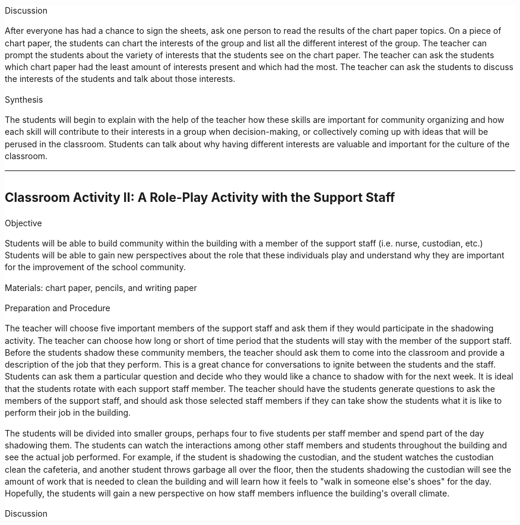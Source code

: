 Discussion
</p>
<p>
After everyone has had a chance to sign the sheets, ask one person to read the results of the chart paper topics.  On a piece of chart paper, the students can chart the interests of the group and list all the different interest of the group. The teacher can prompt the students about the variety of interests that the students see on the chart paper. The teacher can ask the students which chart paper had the least amount of interests present and which had the most. The teacher can ask the students to discuss the interests of the students and talk about those interests.
</p>
<p>
Synthesis
</p>
<p>
The students will begin to explain with the help of the teacher how these skills are important for community organizing and how each skill will contribute to their interests in a group when decision-making, or collectively coming up with ideas that will be perused in the classroom. Students can talk about why having different interests are valuable and important for the culture of the classroom.
</p>
<hr/>
<h2>
Classroom Activity II: A Role-Play Activity with the Support Staff
</h2>
<p>
Objective
</p>
<p>
Students will be able to build community within the building with a member of the support staff (i.e. nurse, custodian, etc.) Students will be able to gain new perspectives about the role that these individuals play and understand why they are important for the improvement of the school community.
</p>
<p>
Materials: chart paper, pencils, and writing paper
</p>
<p>
Preparation and Procedure
</p>
<p>
The teacher will choose five important members of the support staff and ask them if they would participate in the shadowing activity. The teacher can choose how long or short of time period that the students will stay with the member of the support staff. Before the students shadow these community members, the teacher should ask them to come into the classroom and provide a description of the job that they perform. This is a great chance for conversations to ignite between the students and the staff. Students can ask them a particular question and decide who they would like a chance to shadow with for the next week. It is ideal that the students rotate with each support staff member. The teacher should have the students generate questions to ask the members of the support staff, and should ask those selected staff members if they can take show the students what it is like to perform their job in the building.
</p>
<p>
The students will be divided into smaller groups, perhaps four to five students per staff member and spend part of the day shadowing them. The students can watch the interactions among other staff members and students throughout the building and see the actual job performed. For example, if the student is shadowing the custodian, and the student watches the custodian clean the cafeteria, and another student throws garbage all over the floor, then the students shadowing the custodian will see the amount of work that is needed to clean the building and will learn how it feels to "walk in someone else's shoes" for the day. Hopefully, the students will gain a new perspective on how staff members influence the building's overall climate.
</p>
<p>
Discussion
</p>
<p>